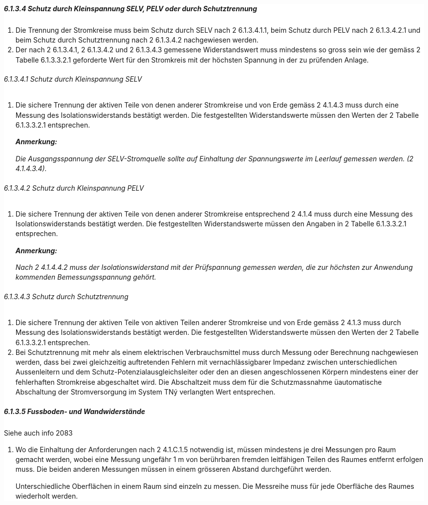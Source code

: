 <h5>6.1.3.4	Schutz durch Kleinspannung SELV, PELV oder durch Schutztrennung</h5>

<ol>
<li>Die Trennung der Stromkreise muss beim Schutz durch SELV nach 2 6.1.3.4.1.1, beim Schutz durch PELV nach 2 6.1.3.4.2.1 und beim Schutz durch Schutztrennung nach 2 6.1.3.4.2 nachgewiesen werden.</li>
<li>Der nach 2 6.1.3.4.1, 2 6.1.3.4.2 und 2 6.1.3.4.3 gemessene Widerstandswert muss mindestens so gross sein wie der gemäss 2 Tabelle 6.1.3.3.2.1 geforderte Wert für den Stromkreis mit der höchsten Spannung in der zu prüfenden Anlage.</li>
</ol>

<h6>6.1.3.4.1 Schutz durch Kleinspannung SELV</h6>

<ol>
<li>Die sichere Trennung der aktiven Teile von denen anderer Stromkreise und von Erde gemäss 2 4.1.4.3 muss durch eine Messung des Isolationswiderstands bestätigt werden. Die festgestellten Widerstandswerte müssen den Werten der 2 Tabelle 6.1.3.3.2.1 entsprechen.</li>
<i><p><b>Anmerkung:</b></p>
<p>Die Ausgangsspannung der SELV-Stromquelle sollte auf Einhaltung der Spannungswerte im Leerlauf gemessen werden. (2 4.1.4.3.4).</p></i>
</ol>

<h6>6.1.3.4.2 Schutz durch Kleinspannung PELV</h6>

  <ol>
  <li>Die sichere Trennung der aktiven Teile von denen anderer Stromkreise entsprechend 2 4.1.4 muss durch eine Messung des Isolationswiderstands bestätigt werden. Die festgestellten Widerstandswerte müssen den Angaben in 2 Tabelle 6.1.3.3.2.1 entsprechen.</li>


  <i><p><b>Anmerkung:</b></p>
  <p>Nach 2 4.1.4.4.2 muss der Isolationswiderstand mit der Prüfspannung gemessen werden, die zur höchsten zur Anwendung kommenden Bemessungsspannung gehört.</p></i>
  </ol>

<h6>6.1.3.4.3 Schutz durch Schutztrennung</h6>

  <ol>
  <li>Die sichere Trennung der aktiven Teile von aktiven Teilen anderer Stromkreise und von Erde gemäss 2 4.1.3 muss durch Messung des Isolationswiderstands bestätigt werden. Die festgestellten Widerstandswerte müssen den Werten der 2 Tabelle 6.1.3.3.2.1 entsprechen.</li>
  <li>Bei Schutztrennung mit mehr als einem elektrischen Verbrauchsmittel muss durch Messung oder Berechnung nachgewiesen werden, dass bei zwei gleichzeitig auftretenden Fehlern mit vernachlässigbarer Impedanz zwischen unterschiedlichen Aussenleitern und dem Schutz-Potenzialausgleichsleiter oder den an diesen angeschlossenen Körpern mindestens einer der fehlerhaften Stromkreise abgeschaltet wird. Die Abschaltzeit muss dem für die Schutzmassnahme üautomatische Abschaltung der Stromversorgung im System TNý verlangten Wert entsprechen.</li>
  </ol>

<h5>6.1.3.5 Fussboden- und Wandwiderstände</h5>

Siehe auch info 2083

<ol>
<li>Wo die Einhaltung der Anforderungen nach 2 4.1.C.1.5 notwendig ist, müssen mindestens je drei Messungen pro Raum gemacht werden, wobei eine Messung ungefähr 1 m von berührbaren fremden leitfähigen Teilen des Raumes entfernt erfolgen muss. Die beiden anderen Messungen müssen in einem grösseren Abstand durchgeführt werden.</li>
<p>Unterschiedliche Oberflächen in einem Raum sind einzeln zu messen. Die Messreihe muss für jede Oberfläche des Raumes wiederholt werden.</p>
</ol>
